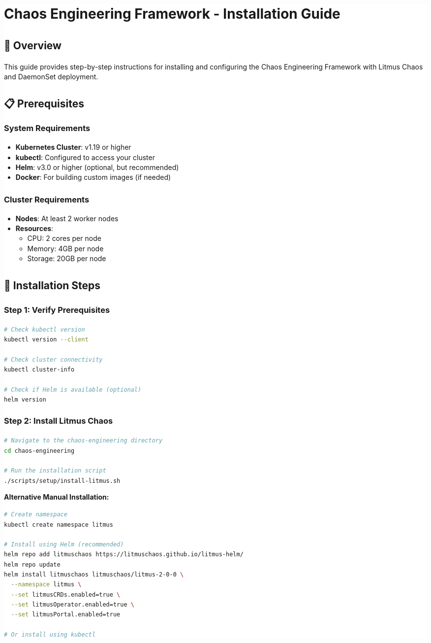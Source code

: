# Chaos Engineering Framework - Installation Guide

## 🎯 Overview
This guide provides step-by-step instructions for installing and configuring the Chaos Engineering Framework with Litmus Chaos and DaemonSet deployment.

## 📋 Prerequisites

### System Requirements
- **Kubernetes Cluster**: v1.19 or higher
- **kubectl**: Configured to access your cluster
- **Helm**: v3.0 or higher (optional, but recommended)
- **Docker**: For building custom images (if needed)

### Cluster Requirements
- **Nodes**: At least 2 worker nodes
- **Resources**: 
  - CPU: 2 cores per node
  - Memory: 4GB per node
  - Storage: 20GB per node

## 🚀 Installation Steps

### Step 1: Verify Prerequisites

```bash
# Check kubectl version
kubectl version --client

# Check cluster connectivity
kubectl cluster-info

# Check if Helm is available (optional)
helm version
```

### Step 2: Install Litmus Chaos

```bash
# Navigate to the chaos-engineering directory
cd chaos-engineering

# Run the installation script
./scripts/setup/install-litmus.sh
```

**Alternative Manual Installation:**

```bash
# Create namespace
kubectl create namespace litmus

# Install using Helm (recommended)
helm repo add litmuschaos https://litmuschaos.github.io/litmus-helm/
helm repo update
helm install litmuschaos litmuschaos/litmus-2-0-0 \
  --namespace litmus \
  --set litmusCRDs.enabled=true \
  --set litmusOperator.enabled=true \
  --set litmusPortal.enabled=true

# Or install using kubectl
```